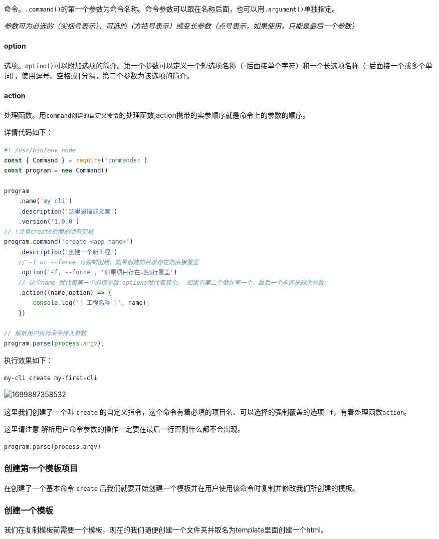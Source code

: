 命令。`.command()`的第一个参数为命令名称。命令参数可以跟在名称后面，也可以用`.argument()`单独指定。

*参数可为必选的（尖括号表示）、可选的（方括号表示）或变长参数（点号表示，如果使用，只能是最后一个参数）*

#### option

选项。`option()`可以附加选项的简介。第一个参数可以定义一个短选项名称（-后面接单个字符）和一个长选项名称（–后面接一个或多个单词），使用逗号、空格或`|`分隔。第二个参数为该选项的简介。

#### action

处理函数。用`command创建的自定义命令`的处理函数,action携带的实参顺序就是命令上的参数的顺序。

详情代码如下：

```javascript
#! /usr/bin/env node
const { Command } = require('commander')
const program = new Command()

program
    .name('my cli')
    .description('这里是描述文案')
    .version('1.0.0')
// !注意create后面必须有空格
program.command('create <app-name>')
    .description('创建一个新工程')
	// -f or --force 为强制创建，如果创建的目录存在则直接覆盖
	.option('-f, --force', '如果项目存在则强行覆盖')
    // 这个name 就代表第一个必填参数 options就代表其余， 如果有第二个就在写一个，最后一个永远是剩余参数
    .action((name,option) => {
        console.log('[ 工程名称 ]', name);
    })

// 解析用户执行命令传入参数
program.parse(process.argv);
```

执行效果如下：

`my-cli create my-first-cli`

![1699887358532](C:\Users\ll\AppData\Roaming\Typora\typora-user-images\1699887358532.png)

这里我们创建了一个叫 `create` 的自定义指令，这个命令有着必填的项目名、可以选择的强制覆盖的选项 `-f`，有着处理函数`action`。

这里请注意 解析用户命令参数的操作一定要在最后一行否则什么都不会出现。

`program.parse(process.argv)`

### 创建第一个模板项目

在创建了一个基本命令 `create` 后我们就要开始创建一个模板并在用户使用该命令时复制并修改我们所创建的模板。

### 创建一个模板

我们在复制模板前需要一个模板，现在的我们随便创建一个文件夹并取名为template里面创建一个html。
